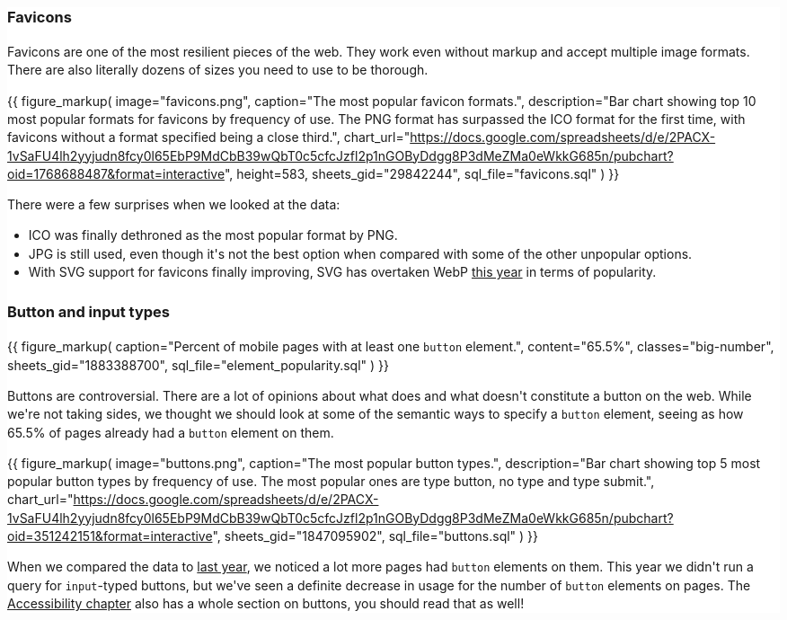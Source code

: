 ### Favicons

Favicons are one of the most resilient pieces of the web. They work even without markup and accept multiple image formats. There are also literally dozens of sizes you need to use to be thorough.

{{ figure_markup(
  image="favicons.png",
  caption="The most popular favicon formats.",
  description="Bar chart showing top 10 most popular formats for favicons by frequency of use. The PNG format has surpassed the ICO format for the first time, with favicons without a format specified being a close third.",
  chart_url="https://docs.google.com/spreadsheets/d/e/2PACX-1vSaFU4lh2yyjudn8fcy0l65EbP9MdCbB39wQbT0c5cfcJzfl2p1nGOByDdgg8P3dMeZMa0eWkkG685n/pubchart?oid=1768688487&format=interactive",
  height=583,
  sheets_gid="29842244",
  sql_file="favicons.sql"
) }}

There were a few surprises when we looked at the data:

* ICO was finally dethroned as the most popular format by PNG.
* JPG is still used, even though it's not the best option when compared with some of the other unpopular options.
* With SVG support for favicons finally improving, SVG has overtaken WebP [this year](#favicons) in terms of popularity.

### Button and input types

{{ figure_markup(
  caption="Percent of mobile pages with at least one `button` element.",
  content="65.5%",
  classes="big-number",
  sheets_gid="1883388700",
  sql_file="element_popularity.sql"
) }}

Buttons are controversial. There are a lot of opinions about what does and what doesn't constitute a button on the web. While we're not taking sides, we thought we should look at some of the semantic ways to specify a `button` element, seeing as how 65.5% of pages already had a `button` element on them.

{{ figure_markup(
  image="buttons.png",
  caption="The most popular button types.",
  description="Bar chart showing top 5 most popular button types by frequency of use. The most popular ones are type button, no type and type submit.",
  chart_url="https://docs.google.com/spreadsheets/d/e/2PACX-1vSaFU4lh2yyjudn8fcy0l65EbP9MdCbB39wQbT0c5cfcJzfl2p1nGOByDdgg8P3dMeZMa0eWkkG685n/pubchart?oid=351242151&format=interactive",
  sheets_gid="1847095902",
  sql_file="buttons.sql"
) }}

When we compared the data to [last year](../2020/markup#button-and-input-types), we noticed a lot more pages had `button` elements on them. This year we didn't run a query for `input`-typed buttons, but we've seen a definite decrease in usage for the number of `button` elements on pages. The [Accessibility chapter](./accessibility) also has a whole section on buttons, you should read that as well!
